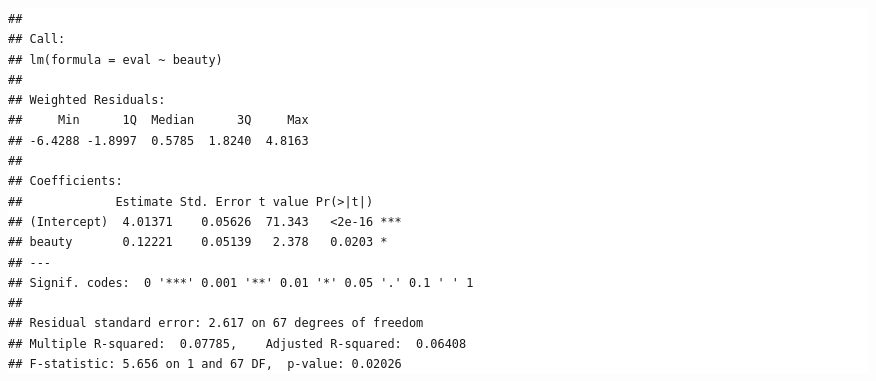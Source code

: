```
## 
## Call:
## lm(formula = eval ~ beauty)
## 
## Weighted Residuals:
##     Min      1Q  Median      3Q     Max 
## -6.4288 -1.8997  0.5785  1.8240  4.8163 
## 
## Coefficients:
##             Estimate Std. Error t value Pr(>|t|)    
## (Intercept)  4.01371    0.05626  71.343   <2e-16 ***
## beauty       0.12221    0.05139   2.378   0.0203 *  
## ---
## Signif. codes:  0 '***' 0.001 '**' 0.01 '*' 0.05 '.' 0.1 ' ' 1
## 
## Residual standard error: 2.617 on 67 degrees of freedom
## Multiple R-squared:  0.07785,	Adjusted R-squared:  0.06408 
## F-statistic: 5.656 on 1 and 67 DF,  p-value: 0.02026
```




